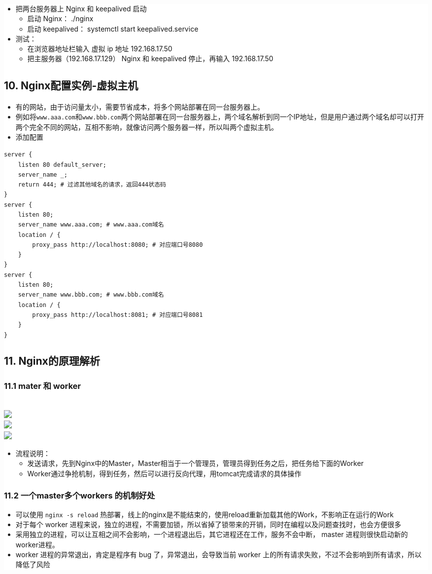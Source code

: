 - 把两台服务器上 Nginx 和 keepalived 启动
    - 启动 Nginx： ./nginx
    - 启动 keepalived： systemctl start keepalived.service
- 测试：
    - 在浏览器地址栏输入 虚拟 ip 地址 192.168.17.50
    - 把主服务器（192.168.17.129） Nginx 和 keepalived 停止，再输入 192.168.17.50


## 10. Nginx配置实例-虚拟主机
- 有的网站，由于访问量太小，需要节省成本，将多个网站部署在同一台服务器上。
- 例如将`www.aaa.com`和`www.bbb.com`两个网站部署在同一台服务器上，两个域名解析到同一个IP地址，但是用户通过两个域名却可以打开两个完全不同的网站，互相不影响，就像访问两个服务器一样，所以叫两个虚拟主机。
- 添加配置
```shell
server {
    listen 80 default_server;
    server_name _;
    return 444; # 过滤其他域名的请求，返回444状态码
}
server {
    listen 80;
    server_name www.aaa.com; # www.aaa.com域名
    location / {
        proxy_pass http://localhost:8080; # 对应端口号8080
    }
}
server {
    listen 80;
    server_name www.bbb.com; # www.bbb.com域名
    location / {
        proxy_pass http://localhost:8081; # 对应端口号8081
    }
}
```



## 11. Nginx的原理解析

### 11.1 mater 和 worker
<br/><img src="http://funky_hs.gitee.io/imgcloud/funkyblog/nginx/8.png" width="600"/>
<br/><img src="http://funky_hs.gitee.io/imgcloud/funkyblog/nginx/9.png" width="600"/>
<br/><img src="http://funky_hs.gitee.io/imgcloud/funkyblog/nginx/10.png" width="600"/>
- 流程说明：
    - 发送请求，先到Nginx中的Master，Master相当于一个管理员，管理员得到任务之后，把任务给下面的Worker
    - Worker通过争抢机制，得到任务，然后可以进行反向代理，用tomcat完成请求的具体操作

### 11.2 一个master多个workers 的机制好处
- 可以使用 `nginx -s reload` 热部署，线上的nginx是不能结束的，使用reload重新加载其他的Work，不影响正在运行的Work
- 对于每个 worker 进程来说，独立的进程，不需要加锁，所以省掉了锁带来的开销，同时在编程以及问题查找时，也会方便很多
- 采用独立的进程，可以让互相之间不会影响，一个进程退出后，其它进程还在工作，服务不会中断， master 进程则很快启动新的worker进程。
- worker 进程的异常退出，肯定是程序有 bug 了，异常退出，会导致当前 worker 上的所有请求失败，不过不会影响到所有请求，所以降低了风险
